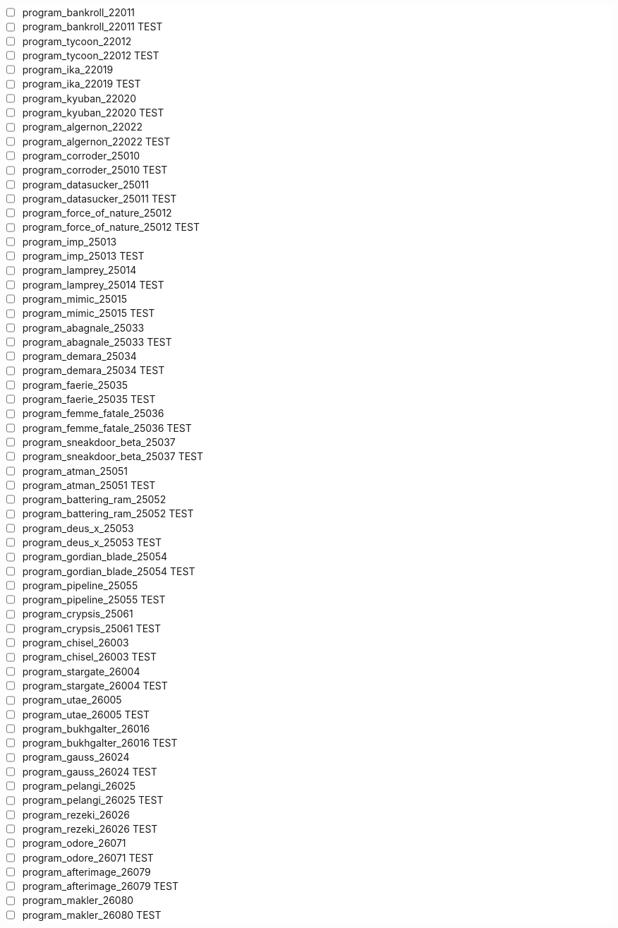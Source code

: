 - [ ] program_bankroll_22011
- [ ] program_bankroll_22011 TEST
- [ ] program_tycoon_22012
- [ ] program_tycoon_22012 TEST
- [ ] program_ika_22019
- [ ] program_ika_22019 TEST
- [ ] program_kyuban_22020
- [ ] program_kyuban_22020 TEST
- [ ] program_algernon_22022
- [ ] program_algernon_22022 TEST
- [ ] program_corroder_25010
- [ ] program_corroder_25010 TEST
- [ ] program_datasucker_25011
- [ ] program_datasucker_25011 TEST
- [ ] program_force_of_nature_25012
- [ ] program_force_of_nature_25012 TEST
- [ ] program_imp_25013
- [ ] program_imp_25013 TEST
- [ ] program_lamprey_25014
- [ ] program_lamprey_25014 TEST
- [ ] program_mimic_25015
- [ ] program_mimic_25015 TEST
- [ ] program_abagnale_25033
- [ ] program_abagnale_25033 TEST
- [ ] program_demara_25034
- [ ] program_demara_25034 TEST
- [ ] program_faerie_25035
- [ ] program_faerie_25035 TEST
- [ ] program_femme_fatale_25036
- [ ] program_femme_fatale_25036 TEST
- [ ] program_sneakdoor_beta_25037
- [ ] program_sneakdoor_beta_25037 TEST
- [ ] program_atman_25051
- [ ] program_atman_25051 TEST
- [ ] program_battering_ram_25052
- [ ] program_battering_ram_25052 TEST
- [ ] program_deus_x_25053
- [ ] program_deus_x_25053 TEST
- [ ] program_gordian_blade_25054
- [ ] program_gordian_blade_25054 TEST
- [ ] program_pipeline_25055
- [ ] program_pipeline_25055 TEST
- [ ] program_crypsis_25061
- [ ] program_crypsis_25061 TEST
- [ ] program_chisel_26003
- [ ] program_chisel_26003 TEST
- [ ] program_stargate_26004
- [ ] program_stargate_26004 TEST
- [ ] program_utae_26005
- [ ] program_utae_26005 TEST
- [ ] program_bukhgalter_26016
- [ ] program_bukhgalter_26016 TEST
- [ ] program_gauss_26024
- [ ] program_gauss_26024 TEST
- [ ] program_pelangi_26025
- [ ] program_pelangi_26025 TEST
- [ ] program_rezeki_26026
- [ ] program_rezeki_26026 TEST
- [ ] program_odore_26071
- [ ] program_odore_26071 TEST
- [ ] program_afterimage_26079
- [ ] program_afterimage_26079 TEST
- [ ] program_makler_26080
- [ ] program_makler_26080 TEST